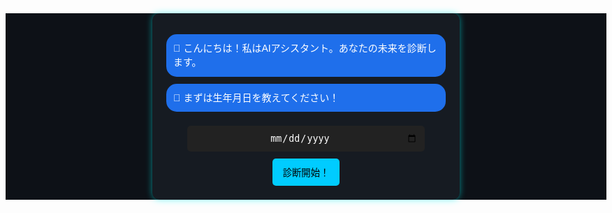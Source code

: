 <!DOCTYPE html>
<html lang="ja">
<head>
    <meta charset="UTF-8">
    <meta name="viewport" content="width=device-width, initial-scale=1.0">
    <title>AI診断 - 生年月日入力</title>
    <style>
        body {
            font-family: Arial, sans-serif;
            background-color: #0d1117;
            color: #fff;
            text-align: center;
            padding: 20px;
        }
        .chat-container {
            max-width: 400px;
            margin: auto;
            background: #161b22;
            padding: 20px;
            border-radius: 10px;
            box-shadow: 0px 0px 10px rgba(0, 255, 255, 0.5);
        }
        .chat-bubble {
            background: #1f6feb;
            padding: 10px;
            border-radius: 15px;
            text-align: left;
            margin: 10px 0;
        }
        .input-container {
            margin-top: 20px;
        }
        input {
            width: 80%;
            padding: 10px;
            border-radius: 5px;
            border: none;
            text-align: center;
            background: #222;
            color: #fff;
        }
        button {
            background: #00ccff;
            color: #000;
            padding: 10px 15px;
            border: none;
            border-radius: 5px;
            cursor: pointer;
            margin-top: 10px;
        }
        button:hover {
            background: #0099cc;
        }
    </style>
</head>
<body>
    <div class="chat-container">
        <div class="chat-bubble">🔮 こんにちは！私はAIアシスタント。あなたの未来を診断します。</div>
        <div class="chat-bubble">📅 まずは生年月日を教えてください！</div>
        <div class="input-container">
            <input type="date" id="birthdate" required>
            <button onclick="startDiagnosis()">診断開始！</button>
        </div>
    </div>